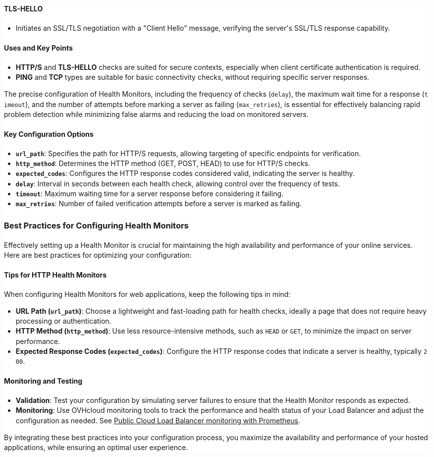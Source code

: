 #### TLS-HELLO

- Initiates an SSL/TLS negotiation with a "Client Hello" message, verifying the server's SSL/TLS response capability.

#### Uses and Key Points

- **HTTP/S** and **TLS-HELLO** checks are suited for secure contexts, especially when client certificate authentication is required.
- **PING** and **TCP** types are suitable for basic connectivity checks, without requiring specific server responses.

The precise configuration of Health Monitors, including the frequency of checks (`delay`), the maximum wait time for a response (`timeout`), and the number of attempts before marking a server as failing (`max_retries`), is essential for effectively balancing rapid problem detection while minimizing false alarms and reducing the load on monitored servers.

#### Key Configuration Options

- **`url_path`**: Specifies the path for HTTP/S requests, allowing targeting of specific endpoints for verification.
- **`http_method`**: Determines the HTTP method (GET, POST, HEAD) to use for HTTP/S checks.
- **`expected_codes`**: Configures the HTTP response codes considered valid, indicating the server is healthy.
- **`delay`**: Interval in seconds between each health check, allowing control over the frequency of tests.
- **`timeout`**: Maximum waiting time for a server response before considering it failing.
- **`max_retries`**: Number of failed verification attempts before a server is marked as failing.

### Best Practices for Configuring Health Monitors

Effectively setting up a Health Monitor is crucial for maintaining the high availability and performance of your online services. Here are best practices for optimizing your configuration:

#### Tips for HTTP Health Monitors

When configuring Health Monitors for web applications, keep the following tips in mind:

- **URL Path (`url_path`)**: Choose a lightweight and fast-loading path for health checks, ideally a page that does not require heavy processing or authentication.
- **HTTP Method (`http_method`)**: Use less resource-intensive methods, such as `HEAD` or `GET`, to minimize the impact on server performance.
- **Expected Response Codes (`expected_codes`)**: Configure the HTTP response codes that indicate a server is healthy, typically `200`.

#### Monitoring and Testing

- **Validation**: Test your configuration by simulating server failures to ensure that the Health Monitor responds as expected.
- **Monitoring**: Use OVHcloud monitoring tools to track the performance and health status of your Load Balancer and adjust the configuration as needed. See [Public Cloud Load Balancer monitoring with Prometheus](/pages/public_cloud/public_cloud_network_services/technical-resources-02-octavia-monitoring-prometheus).

By integrating these best practices into your configuration process, you maximize the availability and performance of your hosted applications, while ensuring an optimal user experience.
